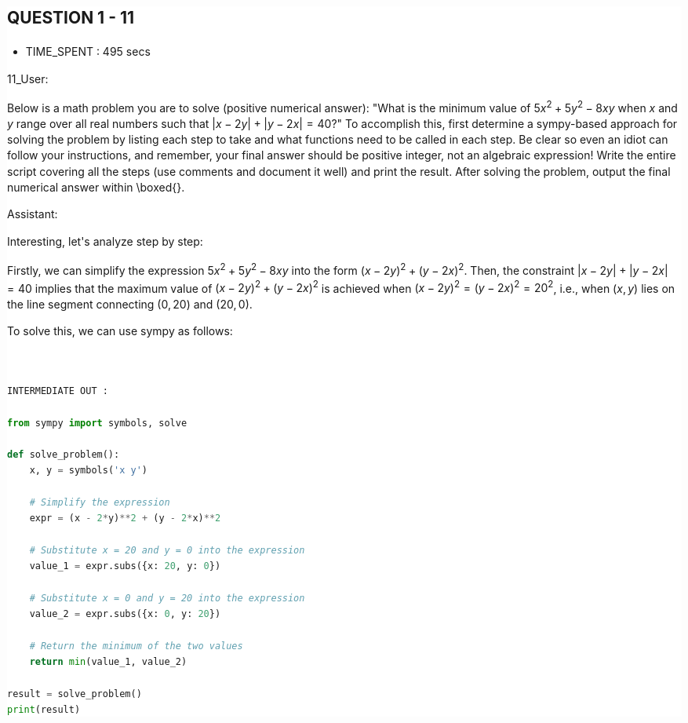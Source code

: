 

## QUESTION 1 - 11 
- TIME_SPENT : 495 secs

11_User:

Below is a math problem you are to solve (positive numerical answer):
"What is the minimum value of $5x^2+5y^2-8xy$ when $x$ and $y$ range over all real numbers such that $|x-2y| + |y-2x| = 40$?"
To accomplish this, first determine a sympy-based approach for solving the problem by listing each step to take and what functions need to be called in each step. Be clear so even an idiot can follow your instructions, and remember, your final answer should be positive integer, not an algebraic expression!
Write the entire script covering all the steps (use comments and document it well) and print the result. After solving the problem, output the final numerical answer within \boxed{}.

Assistant: 

Interesting, let's analyze step by step:



Firstly, we can simplify the expression $5x^2+5y^2-8xy$ into the form $(x-2y)^2 + (y-2x)^2$. Then, the constraint $|x-2y| + |y-2x| = 40$ implies that the maximum value of $(x-2y)^2 + (y-2x)^2$ is achieved when $(x-2y)^2 = (y-2x)^2 = 20^2$, i.e., when $(x, y)$ lies on the line segment connecting $(0,20)$ and $(20,0)$. 

To solve this, we can use sympy as follows:

```python


INTERMEDIATE OUT :

from sympy import symbols, solve

def solve_problem():
    x, y = symbols('x y')

    # Simplify the expression
    expr = (x - 2*y)**2 + (y - 2*x)**2

    # Substitute x = 20 and y = 0 into the expression
    value_1 = expr.subs({x: 20, y: 0})

    # Substitute x = 0 and y = 20 into the expression
    value_2 = expr.subs({x: 0, y: 20})

    # Return the minimum of the two values
    return min(value_1, value_2)

result = solve_problem()
print(result)
```
